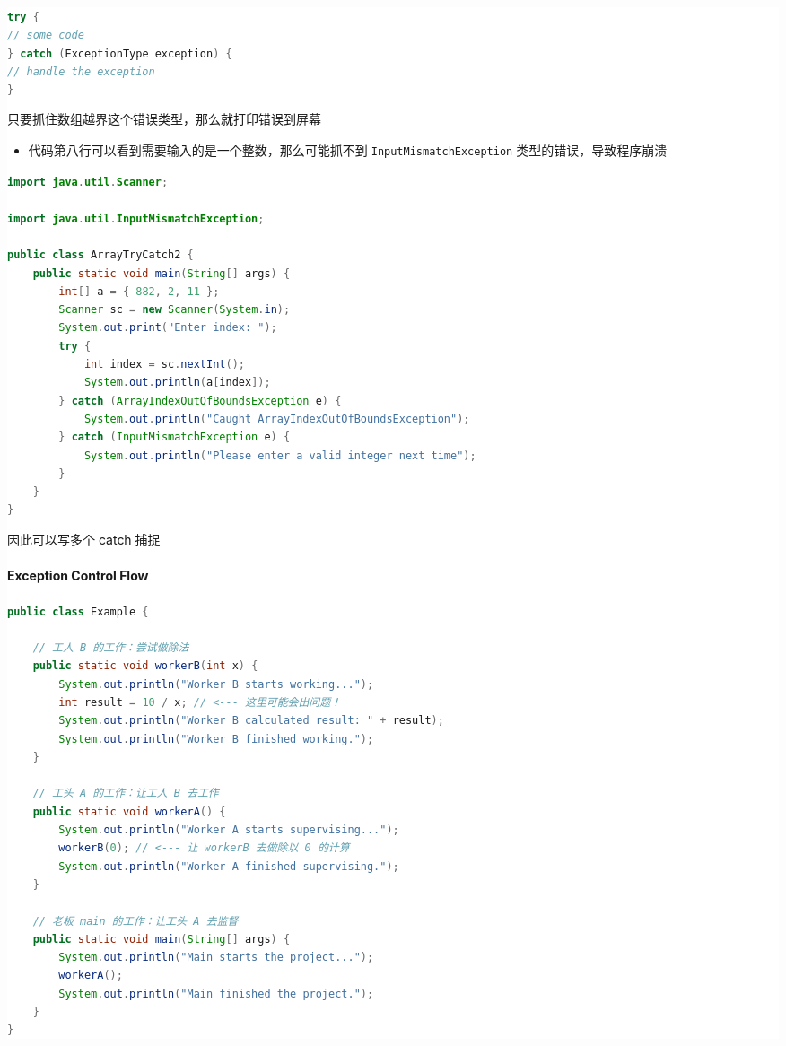 ```java
try {
// some code
} catch (ExceptionType exception) {
// handle the exception
}
```

只要抓住数组越界这个错误类型，那么就打印错误到屏幕

- 代码第八行可以看到需要输入的是一个整数，那么可能抓不到 `InputMismatchException` 类型的错误，导致程序崩溃

```java
import java.util.Scanner;

import java.util.InputMismatchException;

public class ArrayTryCatch2 {
    public static void main(String[] args) {
        int[] a = { 882, 2, 11 };
        Scanner sc = new Scanner(System.in);
        System.out.print("Enter index: ");
        try {
            int index = sc.nextInt();
            System.out.println(a[index]);
        } catch (ArrayIndexOutOfBoundsException e) {
            System.out.println("Caught ArrayIndexOutOfBoundsException");
        } catch (InputMismatchException e) {
            System.out.println("Please enter a valid integer next time");
        }
    }
}
```

因此可以写多个 catch 捕捉

#### Exception Control Flow

```java
public class Example {

    // 工人 B 的工作：尝试做除法
    public static void workerB(int x) {
        System.out.println("Worker B starts working...");
        int result = 10 / x; // <--- 这里可能会出问题！
        System.out.println("Worker B calculated result: " + result);
        System.out.println("Worker B finished working.");
    }

    // 工头 A 的工作：让工人 B 去工作
    public static void workerA() {
        System.out.println("Worker A starts supervising...");
        workerB(0); // <--- 让 workerB 去做除以 0 的计算
        System.out.println("Worker A finished supervising.");
    }

    // 老板 main 的工作：让工头 A 去监督
    public static void main(String[] args) {
        System.out.println("Main starts the project...");
        workerA();
        System.out.println("Main finished the project.");
    }
}
```
